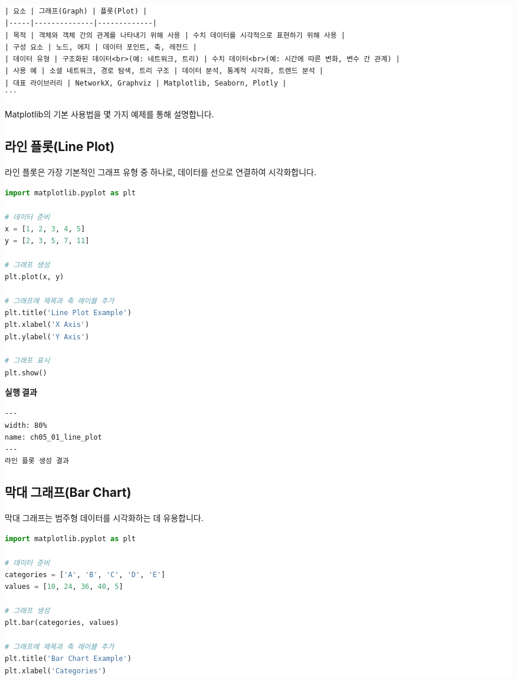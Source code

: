     | 요소 | 그래프(Graph) | 플롯(Plot) |
    |-----|--------------|-------------|
    | 목적 | 객체와 객체 간의 관계를 나타내기 위해 사용 | 수치 데이터를 시각적으로 표현하기 위해 사용 |
    | 구성 요소 | 노드, 에지 | 데이터 포인트, 축, 레전드 |
    | 데이터 유형 | 구조화된 데이터<br>(예: 네트워크, 트리) | 수치 데이터<br>(예: 시간에 따른 변화, 변수 간 관계) |
    | 사용 예 | 소셜 네트워크, 경로 탐색, 트리 구조 | 데이터 분석, 통계적 시각화, 트렌드 분석 |
    | 대표 라이브러리 | NetworkX, Graphviz | Matplotlib, Seaborn, Plotly |
    ```


Matplotlib의 기본 사용법을 몇 가지 예제를 통해 설명합니다.


## 라인 플롯(Line Plot)

라인 플롯은 가장 기본적인 그래프 유형 중 하나로, 데이터를 선으로 연결하여 시각화합니다.

```python
import matplotlib.pyplot as plt

# 데이터 준비
x = [1, 2, 3, 4, 5]
y = [2, 3, 5, 7, 11]

# 그래프 생성
plt.plot(x, y)

# 그래프에 제목과 축 레이블 추가
plt.title('Line Plot Example')
plt.xlabel('X Axis')
plt.ylabel('Y Axis')

# 그래프 표시
plt.show()
```

**실행 결과**

```{figure} ../imgs/chap_05/ch05_01_line_plot.png
---
width: 80%
name: ch05_01_line_plot
---
라인 플롯 생성 결과
```


## 막대 그래프(Bar Chart)

막대 그래프는 범주형 데이터를 시각화하는 데 유용합니다.

```python
import matplotlib.pyplot as plt

# 데이터 준비
categories = ['A', 'B', 'C', 'D', 'E']
values = [10, 24, 36, 40, 5]

# 그래프 생성
plt.bar(categories, values)

# 그래프에 제목과 축 레이블 추가
plt.title('Bar Chart Example')
plt.xlabel('Categories')
```